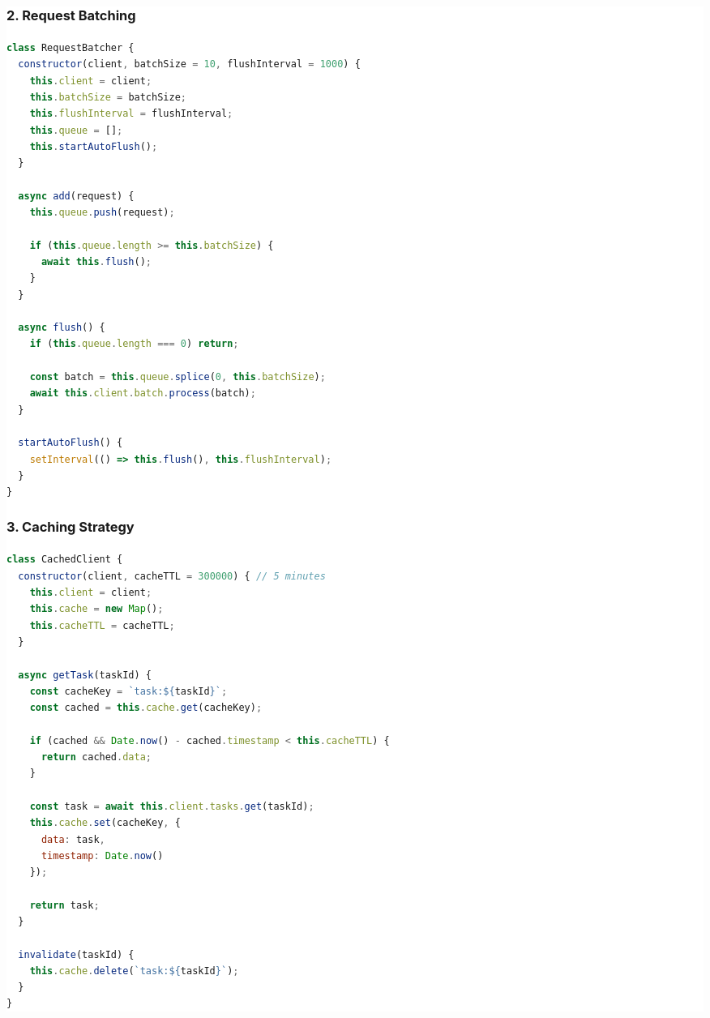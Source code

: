 ### 2. Request Batching

```javascript
class RequestBatcher {
  constructor(client, batchSize = 10, flushInterval = 1000) {
    this.client = client;
    this.batchSize = batchSize;
    this.flushInterval = flushInterval;
    this.queue = [];
    this.startAutoFlush();
  }

  async add(request) {
    this.queue.push(request);
    
    if (this.queue.length >= this.batchSize) {
      await this.flush();
    }
  }

  async flush() {
    if (this.queue.length === 0) return;
    
    const batch = this.queue.splice(0, this.batchSize);
    await this.client.batch.process(batch);
  }

  startAutoFlush() {
    setInterval(() => this.flush(), this.flushInterval);
  }
}
```

### 3. Caching Strategy

```javascript
class CachedClient {
  constructor(client, cacheTTL = 300000) { // 5 minutes
    this.client = client;
    this.cache = new Map();
    this.cacheTTL = cacheTTL;
  }

  async getTask(taskId) {
    const cacheKey = `task:${taskId}`;
    const cached = this.cache.get(cacheKey);
    
    if (cached && Date.now() - cached.timestamp < this.cacheTTL) {
      return cached.data;
    }

    const task = await this.client.tasks.get(taskId);
    this.cache.set(cacheKey, {
      data: task,
      timestamp: Date.now()
    });

    return task;
  }

  invalidate(taskId) {
    this.cache.delete(`task:${taskId}`);
  }
}
```